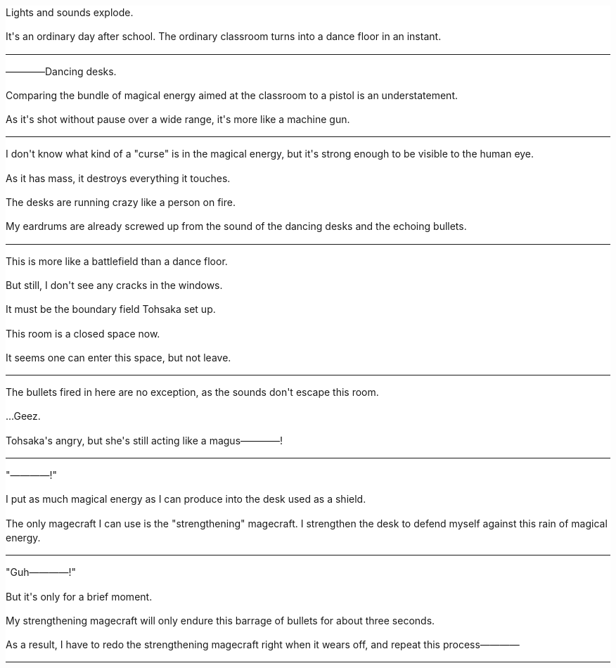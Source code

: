   
Lights and sounds explode.  
  
It's an ordinary day after school. The ordinary classroom turns into a dance floor in an instant.  
  
---  
  
――――Dancing desks.  
  
Comparing the bundle of magical energy aimed at the classroom to a pistol is an understatement.  
  
As it's shot without pause over a wide range, it's more like a machine gun.  
  
---  
  
I don't know what kind of a "curse" is in the magical energy, but it's strong enough to be visible to the human eye.  
  
As it has mass, it destroys everything it touches.  
  
The desks are running crazy like a person on fire.  
  
My eardrums are already screwed up from the sound of the dancing desks and the echoing bullets.  
  
---  
  
This is more like a battlefield than a dance floor.  
  
But still, I don't see any cracks in the windows.  
  
It must be the boundary field Tohsaka set up.  
  
This room is a closed space now.  
  
It seems one can enter this space, but not leave.  
  
---  
  
The bullets fired in here are no exception, as the sounds don't escape this room.  
  
...Geez.  
  
Tohsaka's angry, but she's still acting like a magus――――!  
  
---  
  
"――――!"  
  
I put as much magical energy as I can produce into the desk used as a shield.  
  
The only magecraft I can use is the "strengthening" magecraft. I strengthen the desk to defend myself against this rain of magical energy.  
  
---  
  
"Guh――――!"  
  
But it's only for a brief moment.  
  
My strengthening magecraft will only endure this barrage of bullets for about three seconds.  
  
As a result, I have to redo the strengthening magecraft right when it wears off, and repeat this process――――  
  
---  